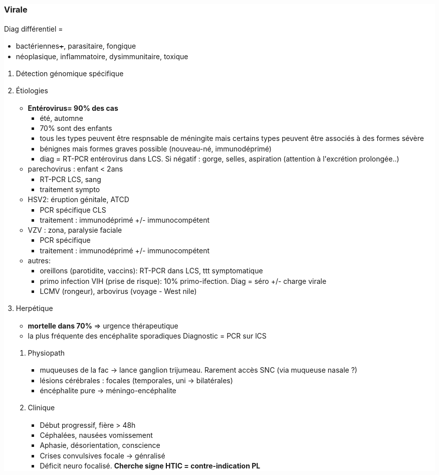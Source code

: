 ### Virale

Diag différentiel =

-   bactériennes~~+~~, parasitaire, fongique
-   néoplasique, inflammatoire, dysimmunitaire, toxique

1.  Détection génomique spécifique

2.  Étiologies

    -   **Entérovirus= 90% des cas**
        -   été, automne
        -   70% sont des enfants
        -   tous les types peuvent être respnsable de méningite mais
            certains types peuvent être associés à des formes sévère
        -   bénignes mais formes graves possible (nouveau-né,
            immunodéprimé)
        -   diag = RT-PCR entérovirus dans LCS. Si négatif : gorge,
            selles, aspiration (attention à l\'excrétion prolongée..)
    -   parechovirus : enfant \< 2ans
        -   RT-PCR LCS, sang
        -   traitement sympto
    -   HSV2: éruption génitale, ATCD
        -   PCR spécifique CLS
        -   traitement : immunodéprimé +/- immunocompétent
    -   VZV : zona, paralysie faciale
        -   PCR spécifique
        -   traitement : immunodéprimé +/- immunocompétent
    -   autres:
        -   oreillons (parotidite, vaccins): RT-PCR dans LCS, ttt
            symptomatique
        -   primo infection VIH (prise de risque): 10% primo-ifection.
            Diag = séro +/- charge virale
        -   LCMV (rongeur), arbovirus (voyage - West nile)

3.  Herpétique

    -   **mortelle dans 70%** =\> urgence thérapeutique
    -   la plus fréquente des encéphalite sporadiques Diagnostic = PCR
        sur lCS

    1.  Physiopath

        -   muqueuses de la fac -\> lance ganglion trijumeau. Rarement
            accès SNC (via muqueuse nasale ?)
        -   lésions cérébrales : focales (temporales, uni -\>
            bilatérales)
        -   éncéphalite pure -\> méningo-encéphalite

    2.  Clinique

        -   Début progressif, fière \> 48h
        -   Céphalées, nausées vomissement
        -   Aphasie, désorientation, conscience
        -   Crises convulsives focale -\> génralisé
        -   Déficit neuro focalisé. **Cherche signe HTIC =
            contre-indication PL**
